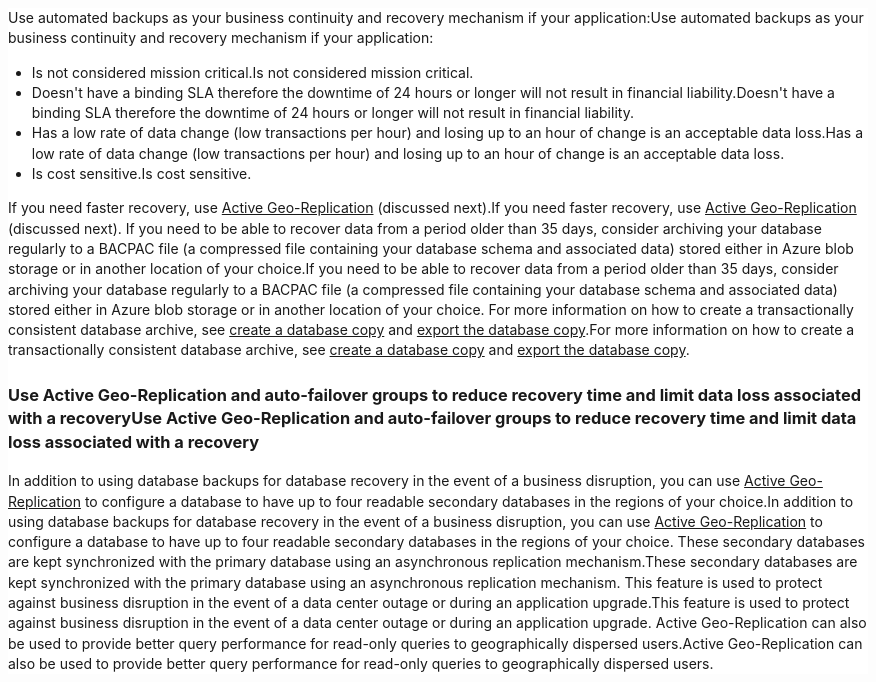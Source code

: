 <span data-ttu-id="7915e-150">Use automated backups as your business continuity and recovery mechanism if your application:</span><span class="sxs-lookup"><span data-stu-id="7915e-150">Use automated backups as your business continuity and recovery mechanism if your application:</span></span>

* <span data-ttu-id="7915e-151">Is not considered mission critical.</span><span class="sxs-lookup"><span data-stu-id="7915e-151">Is not considered mission critical.</span></span>
* <span data-ttu-id="7915e-152">Doesn't have a binding SLA therefore the downtime of 24 hours or longer will not result in financial liability.</span><span class="sxs-lookup"><span data-stu-id="7915e-152">Doesn't have a binding SLA therefore the downtime of 24 hours or longer will not result in financial liability.</span></span>
* <span data-ttu-id="7915e-153">Has a low rate of data change (low transactions per hour) and losing up to an hour of change is an acceptable data loss.</span><span class="sxs-lookup"><span data-stu-id="7915e-153">Has a low rate of data change (low transactions per hour) and losing up to an hour of change is an acceptable data loss.</span></span>
* <span data-ttu-id="7915e-154">Is cost sensitive.</span><span class="sxs-lookup"><span data-stu-id="7915e-154">Is cost sensitive.</span></span>

<span data-ttu-id="7915e-155">If you need faster recovery, use [Active Geo-Replication](sql-database-geo-replication-overview.md) (discussed next).</span><span class="sxs-lookup"><span data-stu-id="7915e-155">If you need faster recovery, use [Active Geo-Replication](sql-database-geo-replication-overview.md) (discussed next).</span></span> <span data-ttu-id="7915e-156">If you need to be able to recover data from a period older than 35 days, consider archiving your database regularly to a BACPAC file (a compressed file containing your database schema and associated data) stored either in Azure blob storage or in another location of your choice.</span><span class="sxs-lookup"><span data-stu-id="7915e-156">If you need to be able to recover data from a period older than 35 days, consider archiving your database regularly to a BACPAC file (a compressed file containing your database schema and associated data) stored either in Azure blob storage or in another location of your choice.</span></span> <span data-ttu-id="7915e-157">For more information on how to create a transactionally consistent database archive, see [create a database copy](sql-database-copy.md) and [export the database copy](sql-database-export.md).</span><span class="sxs-lookup"><span data-stu-id="7915e-157">For more information on how to create a transactionally consistent database archive, see [create a database copy](sql-database-copy.md) and [export the database copy](sql-database-export.md).</span></span>

### <a name="use-active-geo-replication-and-auto-failover-groups-to-reduce-recovery-time-and-limit-data-loss-associated-with-a-recovery"></a><span data-ttu-id="7915e-158">Use Active Geo-Replication and auto-failover groups to reduce recovery time and limit data loss associated with a recovery</span><span class="sxs-lookup"><span data-stu-id="7915e-158">Use Active Geo-Replication and auto-failover groups to reduce recovery time and limit data loss associated with a recovery</span></span>
<span data-ttu-id="7915e-159">In addition to using database backups for database recovery in the event of a business disruption, you can use [Active Geo-Replication](sql-database-geo-replication-overview.md) to configure a database to have up to four readable secondary databases in the regions of your choice.</span><span class="sxs-lookup"><span data-stu-id="7915e-159">In addition to using database backups for database recovery in the event of a business disruption, you can use [Active Geo-Replication](sql-database-geo-replication-overview.md) to configure a database to have up to four readable secondary databases in the regions of your choice.</span></span> <span data-ttu-id="7915e-160">These secondary databases are kept synchronized with the primary database using an asynchronous replication mechanism.</span><span class="sxs-lookup"><span data-stu-id="7915e-160">These secondary databases are kept synchronized with the primary database using an asynchronous replication mechanism.</span></span> <span data-ttu-id="7915e-161">This feature is used to protect against business disruption in the event of a data center outage or during an application upgrade.</span><span class="sxs-lookup"><span data-stu-id="7915e-161">This feature is used to protect against business disruption in the event of a data center outage or during an application upgrade.</span></span> <span data-ttu-id="7915e-162">Active Geo-Replication can also be used to provide better query performance for read-only queries to geographically dispersed users.</span><span class="sxs-lookup"><span data-stu-id="7915e-162">Active Geo-Replication can also be used to provide better query performance for read-only queries to geographically dispersed users.</span></span>
